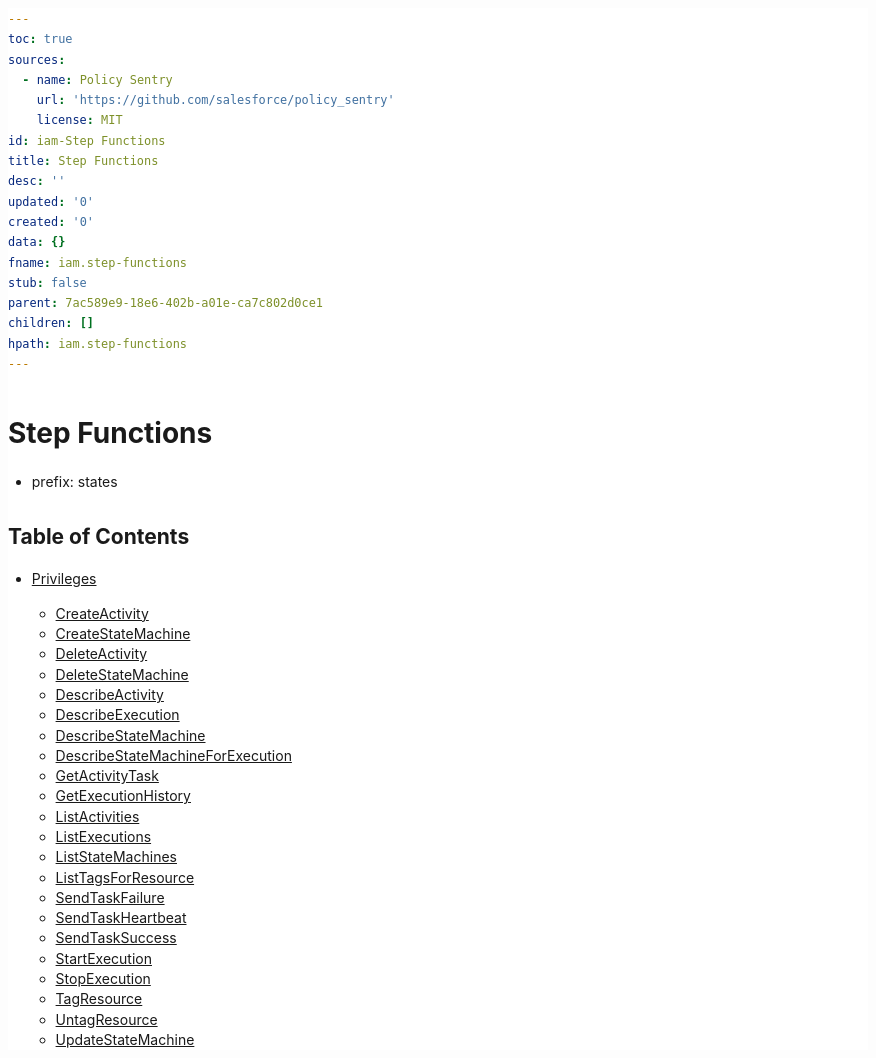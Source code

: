 ```yaml
---
toc: true
sources:
  - name: Policy Sentry
    url: 'https://github.com/salesforce/policy_sentry'
    license: MIT
id: iam-Step Functions
title: Step Functions
desc: ''
updated: '0'
created: '0'
data: {}
fname: iam.step-functions
stub: false
parent: 7ac589e9-18e6-402b-a01e-ca7c802d0ce1
children: []
hpath: iam.step-functions
---
```

# Step Functions

- prefix: states

## Table of Contents

- [Privileges](#privileges)

  - [CreateActivity](#createactivity)
  - [CreateStateMachine](#createstatemachine)
  - [DeleteActivity](#deleteactivity)
  - [DeleteStateMachine](#deletestatemachine)
  - [DescribeActivity](#describeactivity)
  - [DescribeExecution](#describeexecution)
  - [DescribeStateMachine](#describestatemachine)
  - [DescribeStateMachineForExecution](#describestatemachineforexecution)
  - [GetActivityTask](#getactivitytask)
  - [GetExecutionHistory](#getexecutionhistory)
  - [ListActivities](#listactivities)
  - [ListExecutions](#listexecutions)
  - [ListStateMachines](#liststatemachines)
  - [ListTagsForResource](#listtagsforresource)
  - [SendTaskFailure](#sendtaskfailure)
  - [SendTaskHeartbeat](#sendtaskheartbeat)
  - [SendTaskSuccess](#sendtasksuccess)
  - [StartExecution](#startexecution)
  - [StopExecution](#stopexecution)
  - [TagResource](#tagresource)
  - [UntagResource](#untagresource)
  - [UpdateStateMachine](#updatestatemachine)
